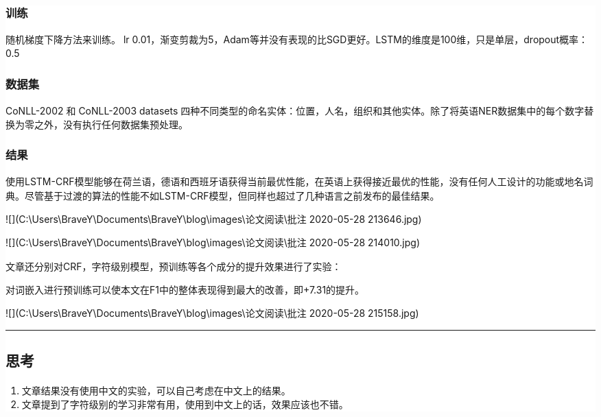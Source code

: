 ### 训练

随机梯度下降方法来训练。 lr 0.01，渐变剪裁为5，Adam等并没有表现的比SGD更好。LSTM的维度是100维，只是单层，dropout概率：0.5

### 数据集

CoNLL-2002 和 CoNLL-2003 datasets 四种不同类型的命名实体：位置，人名，组织和其他实体。除了将英语NER数据集中的每个数字替换为零之外，没有执行任何数据集预处理。

### 结果

使用LSTM-CRF模型能够在荷兰语，德语和西班牙语获得当前最优性能，在英语上获得接近最优的性能，没有任何人工设计的功能或地名词典。尽管基于过渡的算法的性能不如LSTM-CRF模型，但同样也超过了几种语言之前发布的最佳结果。

![](C:\Users\BraveY\Documents\BraveY\blog\images\论文阅读\批注 2020-05-28 213646.jpg)

![](C:\Users\BraveY\Documents\BraveY\blog\images\论文阅读\批注 2020-05-28 214010.jpg)

文章还分别对CRF，字符级别模型，预训练等各个成分的提升效果进行了实验：

对词嵌入进行预训练可以使本文在F1中的整体表现得到最大的改善，即+7.31的提升。

![](C:\Users\BraveY\Documents\BraveY\blog\images\论文阅读\批注 2020-05-28 215158.jpg)



------

## 思考

1. 文章结果没有使用中文的实验，可以自己考虑在中文上的结果。
2. 文章提到了字符级别的学习非常有用，使用到中文上的话，效果应该也不错。



